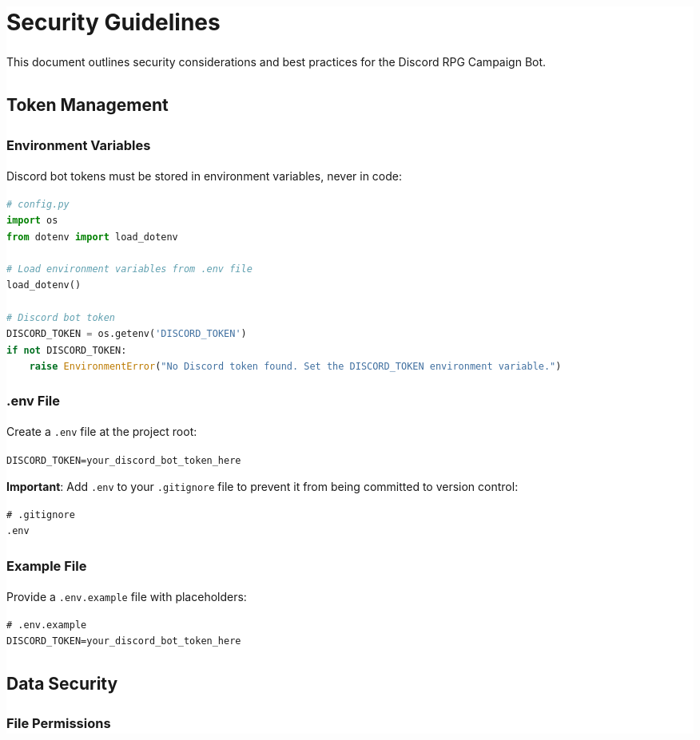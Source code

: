 # Security Guidelines

This document outlines security considerations and best practices for the Discord RPG Campaign Bot.

## Token Management

### Environment Variables

Discord bot tokens must be stored in environment variables, never in code:

```python
# config.py
import os
from dotenv import load_dotenv

# Load environment variables from .env file
load_dotenv()

# Discord bot token
DISCORD_TOKEN = os.getenv('DISCORD_TOKEN')
if not DISCORD_TOKEN:
    raise EnvironmentError("No Discord token found. Set the DISCORD_TOKEN environment variable.")
```

### .env File

Create a `.env` file at the project root:

```
DISCORD_TOKEN=your_discord_bot_token_here
```

**Important**: Add `.env` to your `.gitignore` file to prevent it from being committed to version control:

```
# .gitignore
.env
```

### Example File

Provide a `.env.example` file with placeholders:

```
# .env.example
DISCORD_TOKEN=your_discord_bot_token_here
```

## Data Security

### File Permissions
